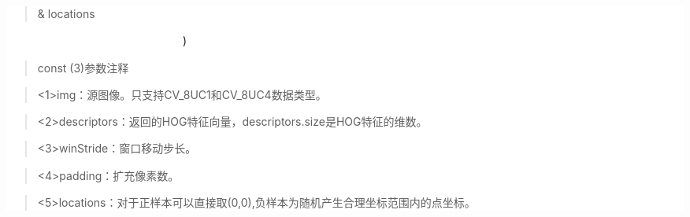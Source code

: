 > <Point>
> & locations
　　　　　　　　　　　　　　　　)
> const
> (3)参数注释

> <1>img：源图像。只支持CV_8UC1和CV_8UC4数据类型。

> <2>descriptors：返回的HOG特征向量，descriptors.size是HOG特征的维数。

> <3>winStride：窗口移动步长。

> <4>padding：扩充像素数。

> <5>locations：对于正样本可以直接取(0,0),负样本为随机产生合理坐标范围内的点坐标。


